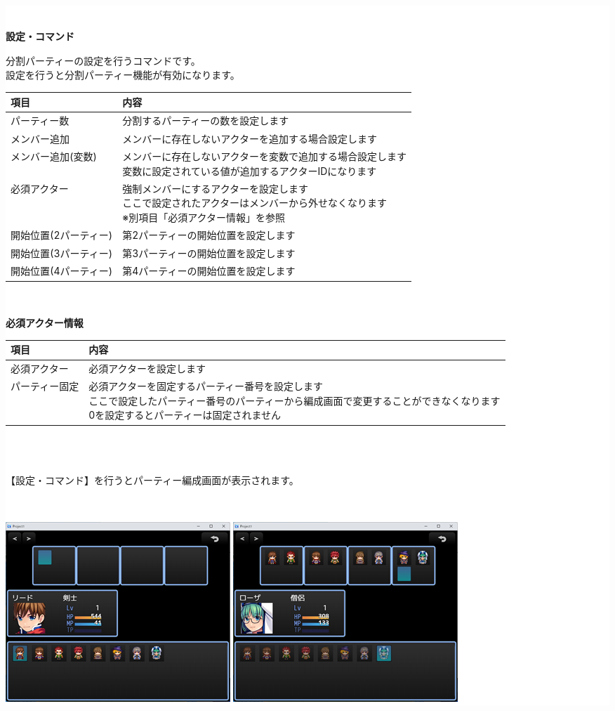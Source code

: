 </br>

<B>設定・コマンド</B></br>

分割パーティーの設定を行うコマンドです。</br>
設定を行うと分割パーティー機能が有効になります。</br>

| 項目 | 内容 |
| :--- | :--- |
|パーティー数|分割するパーティーの数を設定します|
|メンバー追加|メンバーに存在しないアクターを追加する場合設定します|
|メンバー追加(変数)|メンバーに存在しないアクターを変数で追加する場合設定します</br>変数に設定されている値が追加するアクターIDになります|
|必須アクター|強制メンバーにするアクターを設定します</br>ここで設定されたアクターはメンバーから外せなくなります</br>※別項目「必須アクター情報」を参照|
|開始位置(2パーティー)|第2パーティーの開始位置を設定します|
|開始位置(3パーティー)|第3パーティーの開始位置を設定します|
|開始位置(4パーティー)|第4パーティーの開始位置を設定します|

</br>

<B>必須アクター情報</B></br>

| 項目 | 内容 |
| :--- | :--- |
|必須アクター|必須アクターを設定します|
|パーティー固定|必須アクターを固定するパーティー番号を設定します</br>ここで設定したパーティー番号のパーティーから編成画面で変更することができなくなります</br>0を設定するとパーティーは固定されません|

</br>
</br>

【設定・コマンド】を行うとパーティー編成画面が表示されます。</br>

</br>

![Image](/SplitParty/image/image1.png) ![Image](/SplitParty/image/image2.png)</br>